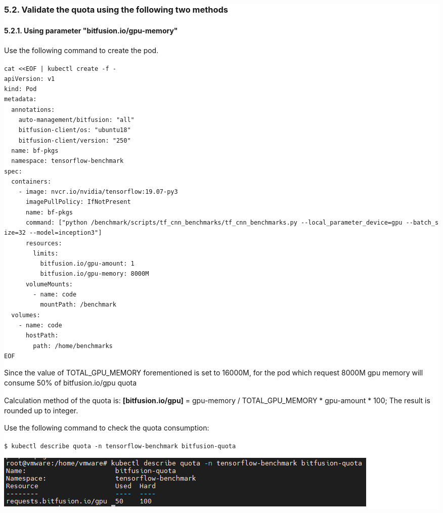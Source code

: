 
### 5.2. Validate the quota using the following two methods

#### 5.2.1. Using parameter "bitfusion.io/gpu-memory"

Use the following command to create the pod.  

```
cat <<EOF | kubectl create -f -
apiVersion: v1
kind: Pod
metadata:
  annotations:
    auto-management/bitfusion: "all"
    bitfusion-client/os: "ubuntu18"
    bitfusion-client/version: "250"
  name: bf-pkgs
  namespace: tensorflow-benchmark
spec:
  containers:
    - image: nvcr.io/nvidia/tensorflow:19.07-py3
      imagePullPolicy: IfNotPresent
      name: bf-pkgs
      command: ["python /benchmark/scripts/tf_cnn_benchmarks/tf_cnn_benchmarks.py --local_parameter_device=gpu --batch_size=32 --model=inception3"]
      resources:
        limits:
          bitfusion.io/gpu-amount: 1
          bitfusion.io/gpu-memory: 8000M
      volumeMounts:
        - name: code
          mountPath: /benchmark
  volumes:
    - name: code
      hostPath:
        path: /home/benchmarks
EOF
```

Since the value of TOTAL_GPU_MEMORY forementioned is set to 16000M, for the pod which request 8000M gpu memory will consume 50% of bitfusion.io/gpu quota

Calculation method of the quota is:  **[bitfusion.io/gpu]** = gpu-memory / TOTAL_GPU_MEMORY * gpu-amount * 100; The result is rounded up to integer.

Use the following command to check the quota consumption:  

```
$ kubectl describe quota -n tensorflow-benchmark bitfusion-quota 
```

![img](diagrams/quota.png) 
